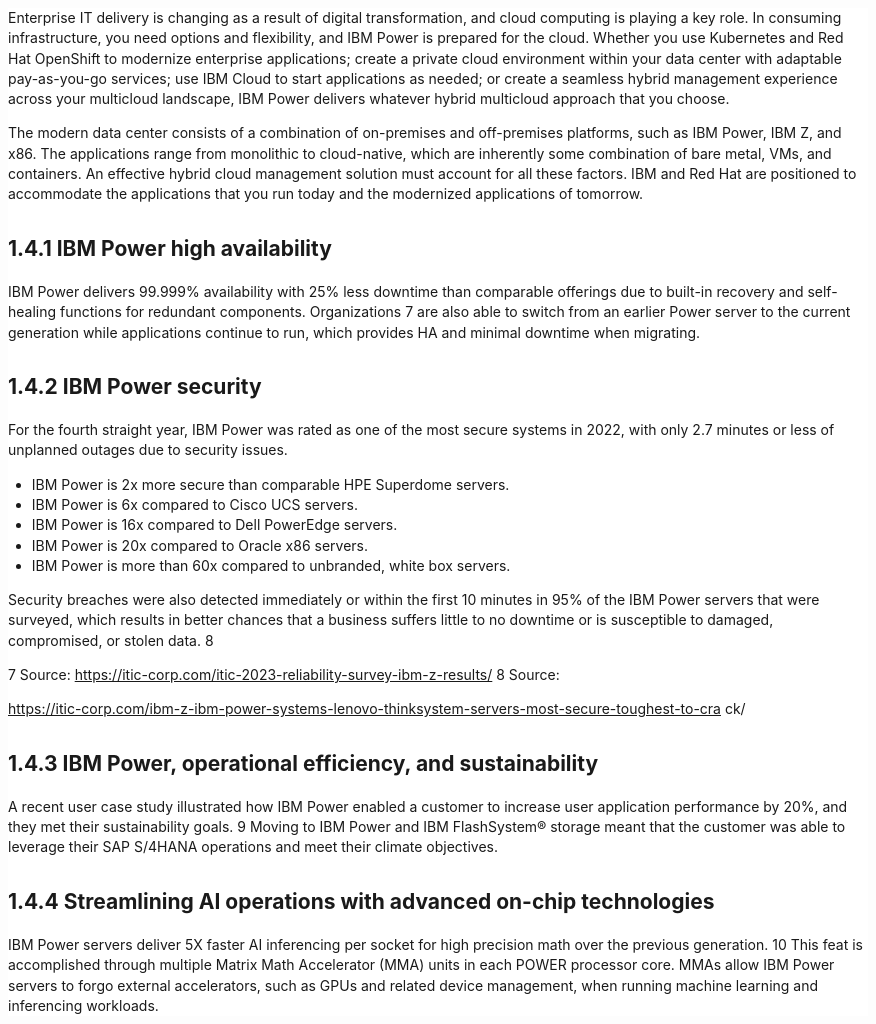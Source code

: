Enterprise IT delivery is changing as a result of digital transformation, and cloud computing is playing a key role. In consuming infrastructure, you need options and flexibility, and IBM Power is prepared for the cloud. Whether you use Kubernetes and Red Hat OpenShift to modernize enterprise applications; create a private cloud environment within your data center with adaptable pay-as-you-go services; use IBM Cloud to start applications as needed; or create a seamless hybrid management experience across your multicloud landscape, IBM Power delivers whatever hybrid multicloud approach that you choose.

The modern data center consists of a combination of on-premises and off-premises platforms, such as IBM Power, IBM Z, and x86. The applications range from monolithic to cloud-native, which are inherently some combination of bare metal, VMs, and containers. An effective hybrid cloud management solution must account for all these factors. IBM and Red Hat are positioned to accommodate the applications that you run today and the modernized applications of tomorrow.

## 1.4.1  IBM Power high availability

IBM Power delivers 99.999% availability with 25% less downtime than comparable offerings due to built-in recovery and self-healing functions for redundant components.  Organizations 7 are also able to switch from an earlier Power server to the current generation while applications continue to run, which provides HA and minimal downtime when migrating.

## 1.4.2  IBM Power security

For the fourth straight year, IBM Power was rated as one of the most secure systems in 2022, with only 2.7 minutes or less of unplanned outages due to security issues.

- IBM Power is 2x more secure than comparable HPE Superdome servers.
- IBM Power is 6x compared to Cisco UCS servers.
- IBM Power is 16x compared to Dell PowerEdge servers.
- IBM Power is 20x compared to Oracle x86 servers.
- IBM Power is more than 60x compared to unbranded, white box servers.

Security breaches were also detected immediately or within the first 10 minutes in 95% of the IBM Power servers that were surveyed, which results in better chances that a business suffers little to no downtime or is susceptible to damaged, compromised, or stolen data. 8

7 Source: https://itic-corp.com/itic-2023-reliability-survey-ibm-z-results/ 8 Source:

https://itic-corp.com/ibm-z-ibm-power-systems-lenovo-thinksystem-servers-most-secure-toughest-to-cra ck/

## 1.4.3 IBM Power, operational efficiency, and sustainability

A recent user case study illustrated how IBM Power enabled a customer to increase user application performance by 20%, and they met their sustainability goals. 9 Moving to IBM Power and IBM FlashSystem® storage meant that the customer was able to leverage their SAP S/4HANA operations and meet their climate objectives.

## 1.4.4  Streamlining AI operations with advanced on-chip technologies

IBM Power servers deliver 5X faster AI inferencing per socket for high precision math over the previous generation. 10 This feat is accomplished through multiple Matrix Math Accelerator (MMA) units in each POWER processor core. MMAs allow IBM Power servers to forgo external accelerators, such as GPUs and related device management, when running machine learning and inferencing workloads.
